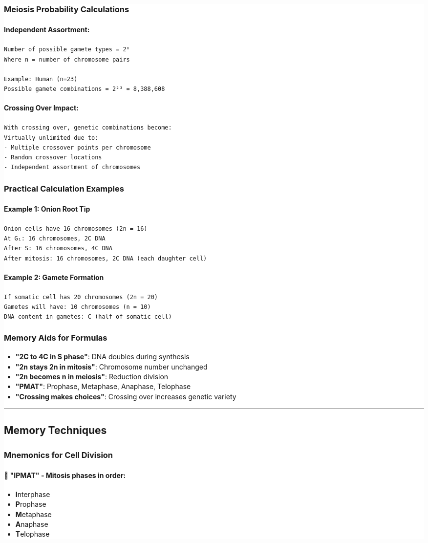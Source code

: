 ### Meiosis Probability Calculations

#### Independent Assortment:
```
Number of possible gamete types = 2ⁿ
Where n = number of chromosome pairs

Example: Human (n=23)
Possible gamete combinations = 2²³ = 8,388,608
```

#### Crossing Over Impact:
```
With crossing over, genetic combinations become:
Virtually unlimited due to:
- Multiple crossover points per chromosome
- Random crossover locations
- Independent assortment of chromosomes
```

### Practical Calculation Examples

#### Example 1: Onion Root Tip
```
Onion cells have 16 chromosomes (2n = 16)
At G₁: 16 chromosomes, 2C DNA
After S: 16 chromosomes, 4C DNA  
After mitosis: 16 chromosomes, 2C DNA (each daughter cell)
```

#### Example 2: Gamete Formation
```
If somatic cell has 20 chromosomes (2n = 20)
Gametes will have: 10 chromosomes (n = 10)
DNA content in gametes: C (half of somatic cell)
```

### Memory Aids for Formulas

- **"2C to 4C in S phase"**: DNA doubles during synthesis
- **"2n stays 2n in mitosis"**: Chromosome number unchanged
- **"2n becomes n in meiosis"**: Reduction division
- **"PMAT"**: Prophase, Metaphase, Anaphase, Telophase
- **"Crossing makes choices"**: Crossing over increases genetic variety

---

## Memory Techniques

### Mnemonics for Cell Division

#### 🔄 **"IPMAT"** - Mitosis phases in order:
- **I**nterphase
- **P**rophase  
- **M**etaphase
- **A**naphase
- **T**elophase
